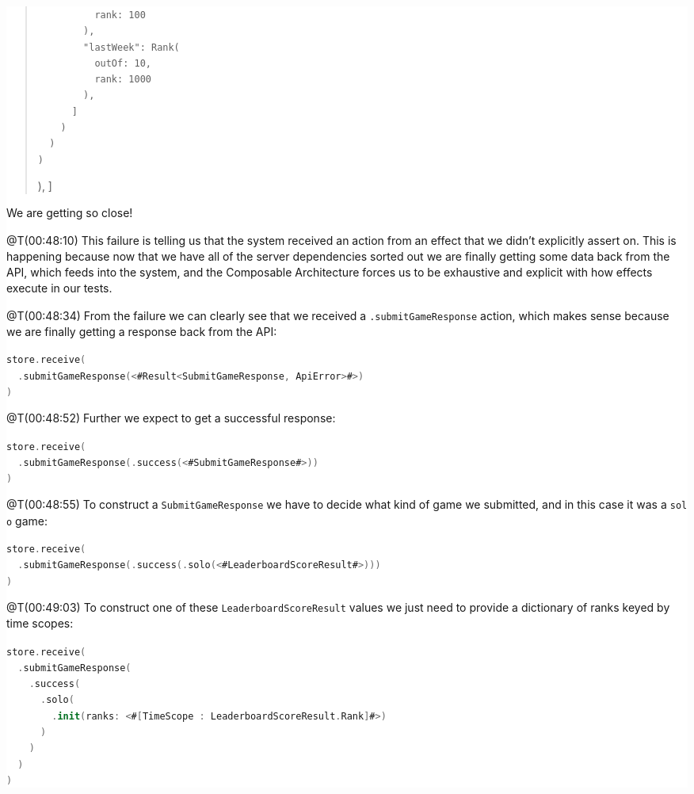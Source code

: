 >               rank: 100
>             ),
>             "lastWeek": Rank(
>               outOf: 10,
>               rank: 1000
>             ),
>           ]
>         )
>       )
>     )
>   ),
> ]
> ```

We are getting so close!

@T(00:48:10)
This failure is telling us that the system received an action from an effect that we didn’t explicitly assert on. This is happening because now that we have all of the server dependencies sorted out we are finally getting some data back from the API, which feeds into the system, and the Composable Architecture forces us to be exhaustive and explicit with how effects execute in our tests.

@T(00:48:34)
From the failure we can clearly see that we received a `.submitGameResponse` action, which makes sense because we are finally getting a response back from the API:

```swift
store.receive(
  .submitGameResponse(<#Result<SubmitGameResponse, ApiError>#>)
)
```

@T(00:48:52)
Further we expect to get a successful response:

```swift
store.receive(
  .submitGameResponse(.success(<#SubmitGameResponse#>))
)
```

@T(00:48:55)
To construct a `SubmitGameResponse` we have to decide what kind of game we submitted, and in this case it was a `solo` game:

```swift
store.receive(
  .submitGameResponse(.success(.solo(<#LeaderboardScoreResult#>)))
)
```

@T(00:49:03)
To construct one of these `LeaderboardScoreResult` values we just need to provide a dictionary of ranks keyed by time scopes:

```swift
store.receive(
  .submitGameResponse(
    .success(
      .solo(
        .init(ranks: <#[TimeScope : LeaderboardScoreResult.Rank]#>)
      )
    )
  )
)
```
